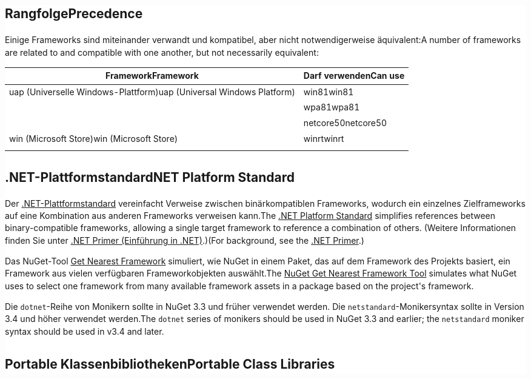 ## <a name="precedence"></a><span data-ttu-id="04b8c-211">Rangfolge</span><span class="sxs-lookup"><span data-stu-id="04b8c-211">Precedence</span></span>

<span data-ttu-id="04b8c-212">Einige Frameworks sind miteinander verwandt und kompatibel, aber nicht notwendigerweise äquivalent:</span><span class="sxs-lookup"><span data-stu-id="04b8c-212">A number of frameworks are related to and compatible with one another, but not necessarily equivalent:</span></span>

| <span data-ttu-id="04b8c-213">Framework</span><span class="sxs-lookup"><span data-stu-id="04b8c-213">Framework</span></span> | <span data-ttu-id="04b8c-214">Darf verwenden</span><span class="sxs-lookup"><span data-stu-id="04b8c-214">Can use</span></span> |
| --- | --- |
| <span data-ttu-id="04b8c-215">uap (Universelle Windows-Plattform)</span><span class="sxs-lookup"><span data-stu-id="04b8c-215">uap (Universal Windows Platform)</span></span> | <span data-ttu-id="04b8c-216">win81</span><span class="sxs-lookup"><span data-stu-id="04b8c-216">win81</span></span> |
| | <span data-ttu-id="04b8c-217">wpa81</span><span class="sxs-lookup"><span data-stu-id="04b8c-217">wpa81</span></span> |
| | <span data-ttu-id="04b8c-218">netcore50</span><span class="sxs-lookup"><span data-stu-id="04b8c-218">netcore50</span></span> |
| <span data-ttu-id="04b8c-219">win (Microsoft Store)</span><span class="sxs-lookup"><span data-stu-id="04b8c-219">win (Microsoft Store)</span></span> | <span data-ttu-id="04b8c-220">winrt</span><span class="sxs-lookup"><span data-stu-id="04b8c-220">winrt</span></span> |
| | | <span data-ttu-id="04b8c-221">winrt45</span><span class="sxs-lookup"><span data-stu-id="04b8c-221">winrt45</span></span> |

## <a name="net-platform-standard"></a><span data-ttu-id="04b8c-222">.NET-Plattformstandard</span><span class="sxs-lookup"><span data-stu-id="04b8c-222">NET Platform Standard</span></span>

<span data-ttu-id="04b8c-223">Der [.NET-Plattformstandard](https://github.com/dotnet/corefx/blob/master/Documentation/architecture/net-platform-standard.md) vereinfacht Verweise zwischen binärkompatiblen Frameworks, wodurch ein einzelnes Zielframeworks auf eine Kombination aus anderen Frameworks verweisen kann.</span><span class="sxs-lookup"><span data-stu-id="04b8c-223">The [.NET Platform Standard](https://github.com/dotnet/corefx/blob/master/Documentation/architecture/net-platform-standard.md) simplifies references between binary-compatible frameworks, allowing a single target framework to reference a combination of others.</span></span> <span data-ttu-id="04b8c-224">(Weitere Informationen finden Sie unter [.NET Primer (Einführung in .NET)](/dotnet/articles/standard/index).)</span><span class="sxs-lookup"><span data-stu-id="04b8c-224">(For background, see the [.NET Primer](/dotnet/articles/standard/index).)</span></span>

<span data-ttu-id="04b8c-225">Das NuGet-Tool [Get Nearest Framework](https://aka.ms/s2m3th) simuliert, wie NuGet in einem Paket, das auf dem Framework des Projekts basiert, ein Framework aus vielen verfügbaren Frameworkobjekten auswählt.</span><span class="sxs-lookup"><span data-stu-id="04b8c-225">The [NuGet Get Nearest Framework Tool](https://aka.ms/s2m3th) simulates what NuGet uses to select one framework from many available framework assets in a package based on the project's framework.</span></span>

<span data-ttu-id="04b8c-226">Die `dotnet`-Reihe von Monikern sollte in NuGet 3.3 und früher verwendet werden. Die `netstandard`-Monikersyntax sollte in Version 3.4 und höher verwendet werden.</span><span class="sxs-lookup"><span data-stu-id="04b8c-226">The `dotnet` series of monikers should be used in NuGet 3.3 and earlier; the `netstandard` moniker syntax should be used in v3.4 and later.</span></span>

## <a name="portable-class-libraries"></a><span data-ttu-id="04b8c-227">Portable Klassenbibliotheken</span><span class="sxs-lookup"><span data-stu-id="04b8c-227">Portable Class Libraries</span></span>
